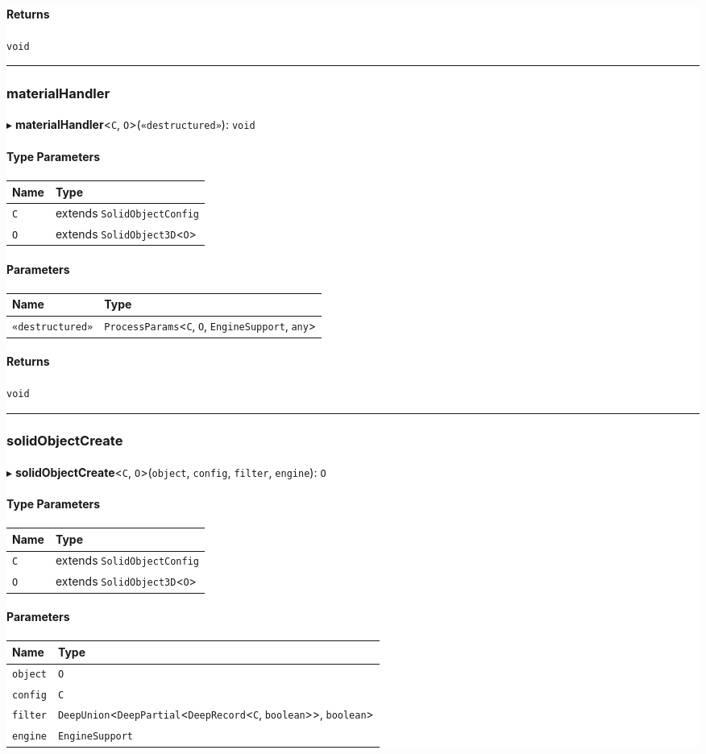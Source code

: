 #### Returns

`void`

---

### materialHandler

▸ **materialHandler**<`C`, `O`\>(`«destructured»`): `void`

#### Type Parameters

| Name | Type                                                                                |
| :--- | :---------------------------------------------------------------------------------- |
| `C`  | extends `SolidObjectConfig`                                                         |
| `O`  | extends `SolidObject3D`<`O`\> |

#### Parameters

| Name             | Type                                               |
| :--------------- | :------------------------------------------------- |
| `«destructured»` | `ProcessParams`<`C`, `O`, `EngineSupport`, `any`\> |

#### Returns

`void`

---

### solidObjectCreate

▸ **solidObjectCreate**<`C`, `O`\>(`object`, `config`, `filter`, `engine`): `O`

#### Type Parameters

| Name | Type                                                                                |
| :--- | :---------------------------------------------------------------------------------- |
| `C`  | extends `SolidObjectConfig`                                                         |
| `O`  | extends `SolidObject3D`<`O`\> |

#### Parameters

| Name     | Type                                                                   |
| :------- | :--------------------------------------------------------------------- |
| `object` | `O`                                                                    |
| `config` | `C`                                                                    |
| `filter` | `DeepUnion`<`DeepPartial`<`DeepRecord`<`C`, `boolean`\>\>, `boolean`\> |
| `engine` | `EngineSupport`                                                        |
